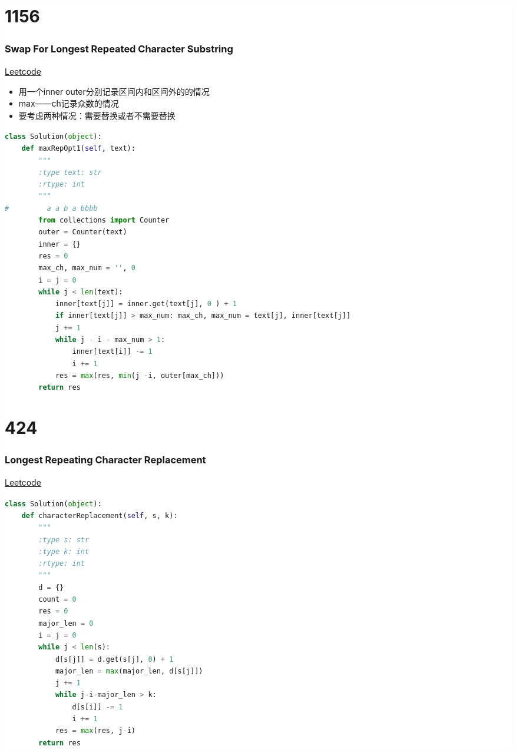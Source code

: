 # 1156
### Swap For Longest Repeated Character Substring
[Leetcode](https://leetcode.com/problems/swap-for-longest-repeated-character-substring/)

- 用一个inner outer分别记录区间内和区间外的的情况
- max——ch记录众数的情况
- 要考虑两种情况：需要替换或者不需要替换


```python
class Solution(object):
    def maxRepOpt1(self, text):
        """
        :type text: str
        :rtype: int
        """
#         a a b a bbbb
        from collections import Counter
        outer = Counter(text)
        inner = {}
        res = 0
        max_ch, max_num = '', 0
        i = j = 0
        while j < len(text):
            inner[text[j]] = inner.get(text[j], 0 ) + 1
            if inner[text[j]] > max_num: max_ch, max_num = text[j], inner[text[j]]
            j += 1
            while j - i - max_num > 1:
                inner[text[i]] -= 1
                i += 1
            res = max(res, min(j -i, outer[max_ch]))
        return res
```

# 424
### Longest Repeating Character Replacement
[Leetcode](https://leetcode.com/problems/longest-repeating-character-replacement/)


```python
class Solution(object):
    def characterReplacement(self, s, k):
        """
        :type s: str
        :type k: int
        :rtype: int
        """
        d = {}
        count = 0
        res = 0
        major_len = 0
        i = j = 0
        while j < len(s):
            d[s[j]] = d.get(s[j], 0) + 1
            major_len = max(major_len, d[s[j]])
            j += 1
            while j-i-major_len > k:
                d[s[i]] -= 1
                i += 1
            res = max(res, j-i)
        return res
```
